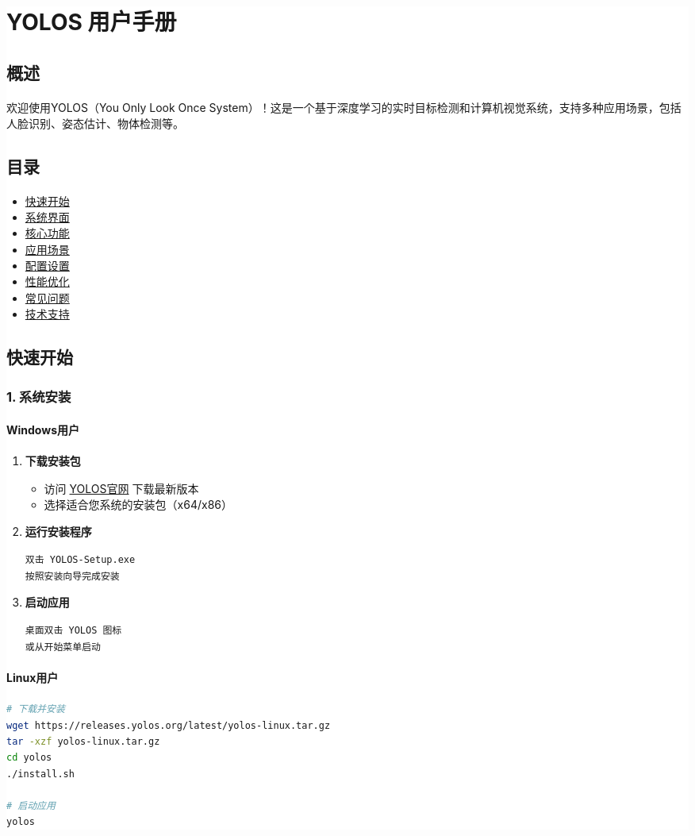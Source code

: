# YOLOS 用户手册

## 概述

欢迎使用YOLOS（You Only Look Once System）！这是一个基于深度学习的实时目标检测和计算机视觉系统，支持多种应用场景，包括人脸识别、姿态估计、物体检测等。

## 目录

- [快速开始](#快速开始)
- [系统界面](#系统界面)
- [核心功能](#核心功能)
- [应用场景](#应用场景)
- [配置设置](#配置设置)
- [性能优化](#性能优化)
- [常见问题](#常见问题)
- [技术支持](#技术支持)

## 快速开始

### 1. 系统安装

#### Windows用户

1. **下载安装包**
   - 访问 [YOLOS官网](https://yolos.org) 下载最新版本
   - 选择适合您系统的安装包（x64/x86）

2. **运行安装程序**
   ```
   双击 YOLOS-Setup.exe
   按照安装向导完成安装
   ```

3. **启动应用**
   ```
   桌面双击 YOLOS 图标
   或从开始菜单启动
   ```

#### Linux用户

```bash
# 下载并安装
wget https://releases.yolos.org/latest/yolos-linux.tar.gz
tar -xzf yolos-linux.tar.gz
cd yolos
./install.sh

# 启动应用
yolos
```
